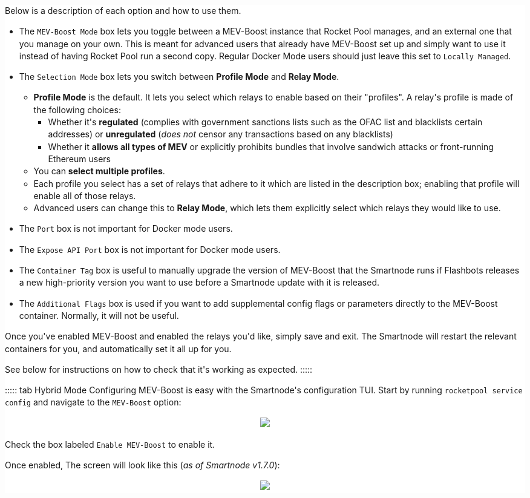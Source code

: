 </center>

Below is a description of each option and how to use them.

- The `MEV-Boost Mode` box lets you toggle between a MEV-Boost instance that Rocket Pool manages, and an external one that you manage on your own. This is meant for advanced users that already have MEV-Boost set up and simply want to use it instead of having Rocket Pool run a second copy. Regular Docker Mode users should just leave this set to `Locally Managed`.

- The `Selection Mode` box lets you switch between **Profile Mode** and **Relay Mode**.
  - **Profile Mode** is the default. It lets you select which relays to enable based on their "profiles". A relay's profile is made of the following choices:
    - Whether it's **regulated** (complies with government sanctions lists such as the OFAC list and blacklists certain addresses) or **unregulated** (*does not* censor any transactions based on any blacklists)
    - Whether it **allows all types of MEV** or explicitly prohibits bundles that involve sandwich attacks or front-running Ethereum users
  - You can **select multiple profiles**.
  - Each profile you select has a set of relays that adhere to it which are listed in the description box; enabling that profile will enable all of those relays.
  - Advanced users can change this to **Relay Mode**, which lets them explicitly select which relays they would like to use.

- The `Port` box is not important for Docker mode users.
- The `Expose API Port` box is not important for Docker mode users.
- The `Container Tag` box is useful to manually upgrade the version of MEV-Boost that the Smartnode runs if Flashbots releases a new high-priority version you want to use before a Smartnode update with it is released.
- The `Additional Flags` box is used if you want to add supplemental config flags or parameters directly to the MEV-Boost container. Normally, it will not be useful.

Once you've enabled MEV-Boost and enabled the relays you'd like, simply save and exit.
The Smartnode will restart the relevant containers for you, and automatically set it all up for you.

See below for instructions on how to check that it's working as expected. 
:::::

::::: tab Hybrid Mode
Configuring MEV-Boost is easy with the Smartnode's configuration TUI.
Start by running `rocketpool service config` and navigate to the `MEV-Boost` option:

<center>

![](./images/tui-mev-boost.png)

</center>

Check the box labeled `Enable MEV-Boost` to enable it.

Once enabled, The screen will look like this (*as of Smartnode v1.7.0*):

<center>

![](./images/tui-mev-boost-main.png)

</center>
